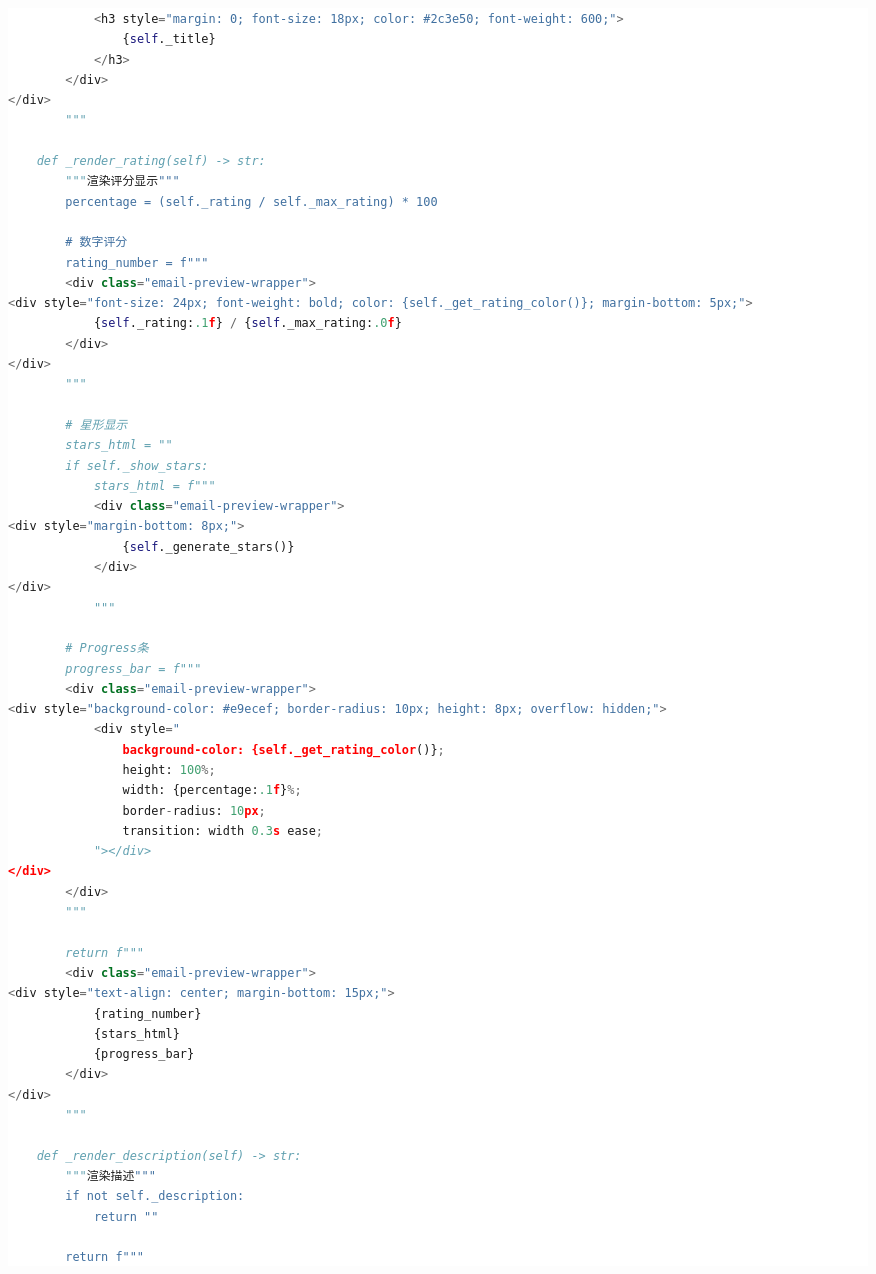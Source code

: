 ```python
            <h3 style="margin: 0; font-size: 18px; color: #2c3e50; font-weight: 600;">
                {self._title}
            </h3>
        </div>
</div>
        """
    
    def _render_rating(self) -> str:
        """渲染评分显示"""
        percentage = (self._rating / self._max_rating) * 100
        
        # 数字评分
        rating_number = f"""
        <div class="email-preview-wrapper">
<div style="font-size: 24px; font-weight: bold; color: {self._get_rating_color()}; margin-bottom: 5px;">
            {self._rating:.1f} / {self._max_rating:.0f}
        </div>
</div>
        """
        
        # 星形显示
        stars_html = ""
        if self._show_stars:
            stars_html = f"""
            <div class="email-preview-wrapper">
<div style="margin-bottom: 8px;">
                {self._generate_stars()}
            </div>
</div>
            """
        
        # Progress条
        progress_bar = f"""
        <div class="email-preview-wrapper">
<div style="background-color: #e9ecef; border-radius: 10px; height: 8px; overflow: hidden;">
            <div style="
                background-color: {self._get_rating_color()};
                height: 100%;
                width: {percentage:.1f}%;
                border-radius: 10px;
                transition: width 0.3s ease;
            "></div>
</div>
        </div>
        """
        
        return f"""
        <div class="email-preview-wrapper">
<div style="text-align: center; margin-bottom: 15px;">
            {rating_number}
            {stars_html}
            {progress_bar}
        </div>
</div>
        """
    
    def _render_description(self) -> str:
        """渲染描述"""
        if not self._description:
            return ""
        
        return f"""
```